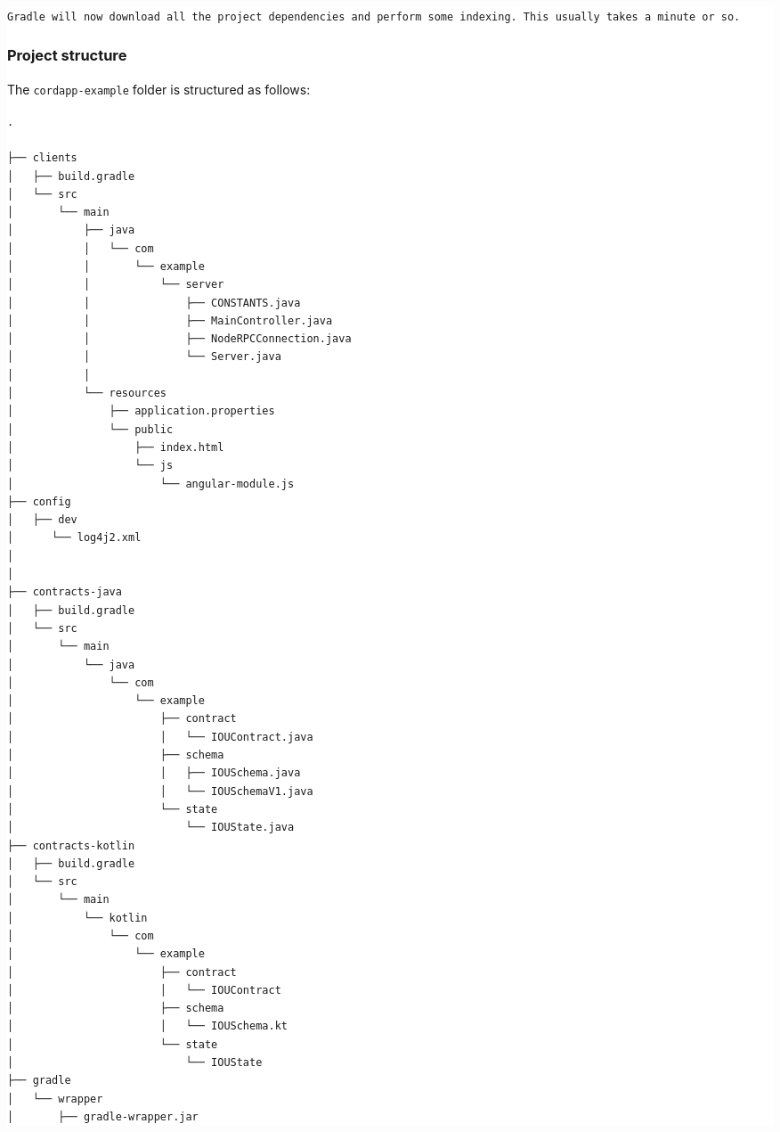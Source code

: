     Gradle will now download all the project dependencies and perform some indexing. This usually takes a minute or so.

### Project structure

The `cordapp-example` folder is structured as follows:


```none
.

├── clients
│   ├── build.gradle
│   └── src
│       └── main
│           ├── java
│           │   └── com
│           │       └── example
│           │           └── server
│           │               ├── CONSTANTS.java
│           │               ├── MainController.java
│           │               ├── NodeRPCConnection.java
│           │               └── Server.java
│           │  
│           └── resources
│               ├── application.properties
│               └── public
│                   ├── index.html
│                   └── js
│                       └── angular-module.js
├── config
│   ├── dev
│      └── log4j2.xml
│  
│  
├── contracts-java
│   ├── build.gradle
│   └── src
│       └── main
│           └── java
│               └── com
│                   └── example
│                       ├── contract
│                       │   └── IOUContract.java
│                       ├── schema
│                       │   ├── IOUSchema.java
│                       │   └── IOUSchemaV1.java
│                       └── state
│                           └── IOUState.java
├── contracts-kotlin
│   ├── build.gradle
│   └── src
│       └── main
│           └── kotlin
│               └── com
│                   └── example
│                       ├── contract
│                       │   └── IOUContract
│                       ├── schema
│                       │   └── IOUSchema.kt
│                       └── state
│                           └── IOUState
├── gradle
│   └── wrapper
│       ├── gradle-wrapper.jar
```